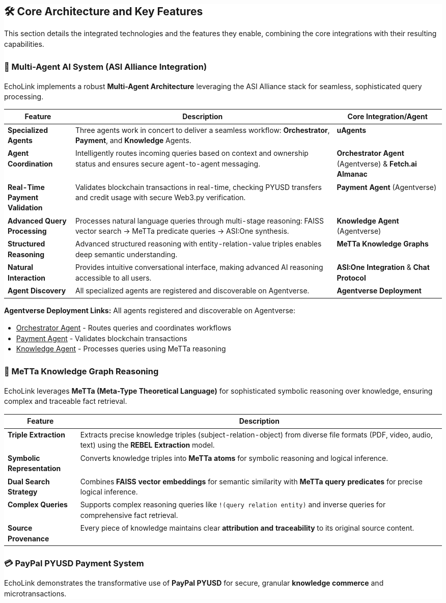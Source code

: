 ## 🛠️ Core Architecture and Key Features

This section details the integrated technologies and the features they enable, combining the core integrations with their resulting capabilities.

### 🤖 Multi-Agent AI System (ASI Alliance Integration)

EchoLink implements a robust **Multi-Agent Architecture** leveraging the ASI Alliance stack for seamless, sophisticated query processing.

| Feature | Description | Core Integration/Agent | 
 | ----- | ----- | ----- | 
| **Specialized Agents** | Three agents work in concert to deliver a seamless workflow: **Orchestrator**, **Payment**, and **Knowledge** Agents. | **uAgents** | 
| **Agent Coordination** | Intelligently routes incoming queries based on context and ownership status and ensures secure agent-to-agent messaging. | **Orchestrator Agent** (Agentverse) & **Fetch.ai Almanac** | 
| **Real-Time Payment Validation** | Validates blockchain transactions in real-time, checking PYUSD transfers and credit usage with secure Web3.py verification. | **Payment Agent** (Agentverse) | 
| **Advanced Query Processing** | Processes natural language queries through multi-stage reasoning: FAISS vector search $\rightarrow$ MeTTa predicate queries $\rightarrow$ ASI:One synthesis. | **Knowledge Agent** (Agentverse) | 
| **Structured Reasoning** | Advanced structured reasoning with entity-relation-value triples enables deep semantic understanding. | **MeTTa Knowledge Graphs** | 
| **Natural Interaction** | Provides intuitive conversational interface, making advanced AI reasoning accessible to all users. | **ASI:One Integration** & **Chat Protocol** | 
| **Agent Discovery** | All specialized agents are registered and discoverable on Agentverse. | **Agentverse Deployment** | 

**Agentverse Deployment Links:** All agents registered and discoverable on Agentverse:
  - [Orchestrator Agent](https://agentverse.ai/agents/details/agent1qwvu2g779cjyna0dzcs2klw6w2s6v323xkqguypzj05vdk0xrdc3wkjp3wq/profile) - Routes queries and coordinates workflows
  - [Payment Agent](https://agentverse.ai/agents/details/agent1qgmcaux67tuhrkl9cwhns0npxclvksy66yarp32j4f8zkedrhqjys597p08/profile) - Validates blockchain transactions
  - [Knowledge Agent](https://agentverse.ai/agents/details/agent1q2x577ul5d6r20c4alcx64pcersrusm7j4pekkce05cu22kpxz9hux72t3t/profile) - Processes queries using MeTTa reasoning

### 🧠 MeTTa Knowledge Graph Reasoning

EchoLink leverages **MeTTa (Meta-Type Theoretical Language)** for sophisticated symbolic reasoning over knowledge, ensuring complex and traceable fact retrieval.

| Feature | Description | 
 | ----- | ----- | 
| **Triple Extraction** | Extracts precise knowledge triples (subject-relation-object) from diverse file formats (PDF, video, audio, text) using the **REBEL Extraction** model. | 
| **Symbolic Representation** | Converts knowledge triples into **MeTTa atoms** for symbolic reasoning and logical inference. | 
| **Dual Search Strategy** | Combines **FAISS vector embeddings** for semantic similarity with **MeTTa query predicates** for precise logical inference. | 
| **Complex Queries** | Supports complex reasoning queries like `!(query relation entity)` and inverse queries for comprehensive fact retrieval. | 
| **Source Provenance** | Every piece of knowledge maintains clear **attribution and traceability** to its original source content. | 

### 💳 PayPal PYUSD Payment System

EchoLink demonstrates the transformative use of **PayPal PYUSD** for secure, granular **knowledge commerce** and microtransactions.
